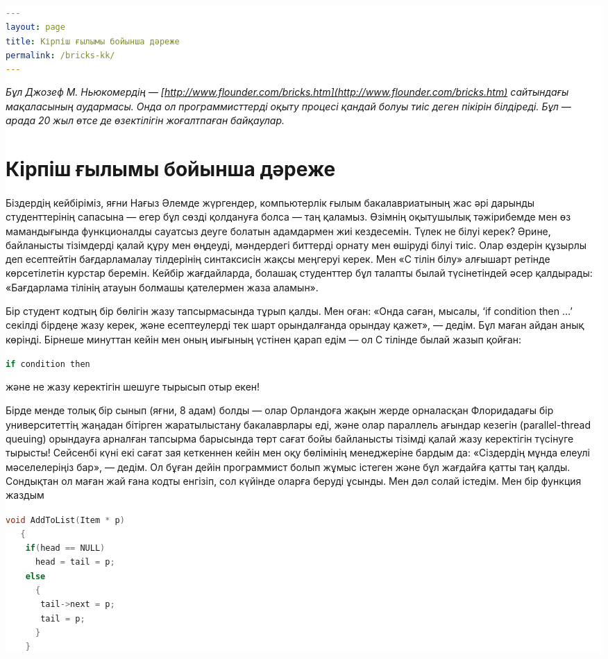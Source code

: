 ```yaml
---
layout: page
title: Кірпіш ғылымы бойынша дәреже
permalink: /bricks-kk/
---
```


*Бұл Джозеф М. Ньюкомердің — [http://www.flounder.com/bricks.htm](http://www.flounder.com/bricks.htm) сайтындағы мақаласының аудармасы. Онда ол программисттерді оқыту процесі қандай болуы тиіс деген пікірін білдіреді. Бұл — арада 20 жыл өтсе де өзектілігін жоғалтпаған байқаулар.*

# Кірпіш ғылымы бойынша дәреже

Біздердің кейбіріміз, яғни Нағыз Әлемде жүргендер, компьютерлік ғылым бакалавриатының жас әрі дарынды студенттерінің сапасына — егер бұл сөзді қолдануға болса — таң қаламыз. Өзімнің оқытушылық тәжірибемде мен өз мамандығында функционалды сауатсыз деуге болатын адамдармен жиі кездесемін. Түлек не білуі керек? Әрине, байланысты тізімдерді қалай құру мен өңдеуді, мәндердегі биттерді орнату мен өшіруді білуі тиіс. Олар өздерін құзырлы деп есептейтін бағдарламалау тілдерінің синтаксисін жақсы меңгеруі керек. Мен «С тілін білу» алғышарт ретінде көрсетілетін курстар беремін. Кейбір жағдайларда, болашақ студенттер бұл талапты былай түсінетіндей әсер қалдырады: «Бағдарлама тілінің атауын болмашы қателермен жаза аламын».

Бір студент кодтың бір бөлігін жазу тапсырмасында тұрып қалды. Мен оған: «Онда саған, мысалы, ‘if condition then …’ секілді бірдеңе жазу керек, және есептеулерді тек шарт орындалғанда орындау қажет», — дедім. Бұл маған айдан анық көрінді. Бірнеше минуттан кейін мен оның иығының үстінен қарап едім — ол С тілінде былай жазып қойған:

```c
if condition then
```
және не жазу керектігін шешуге тырысып отыр екен!

Бірде менде толық бір сынып (яғни, 8 адам) болды — олар Орландоға жақын жерде орналасқан Флоридадағы бір университеттің жаңадан бітірген жаратылыстану бакалаврлары еді, және олар параллель ағындар кезегін (parallel-thread queuing) орындауға арналған тапсырма барысында төрт сағат бойы байланысты тізімді қалай жазу керектігін түсінуге тырысты! Сейсенбі күні екі сағат зая кеткеннен кейін мен оқу бөлімінің менеджеріне бардым да: «Сіздердің мұнда елеулі мәселелеріңіз бар», — дедім. Ол бұған дейін программист болып жұмыс істеген және бұл жағдайға қатты таң қалды. Сондықтан ол маған жай ғана кодты енгізіп, сол күйінде оларға беруді ұсынды. Мен дәл солай істедім. Мен бір функция жаздым

```c
void AddToList(Item * p)
   {
    if(head == NULL)
      head = tail = p;
    else
      {
       tail->next = p;
       tail = p;
      }
    }
```
